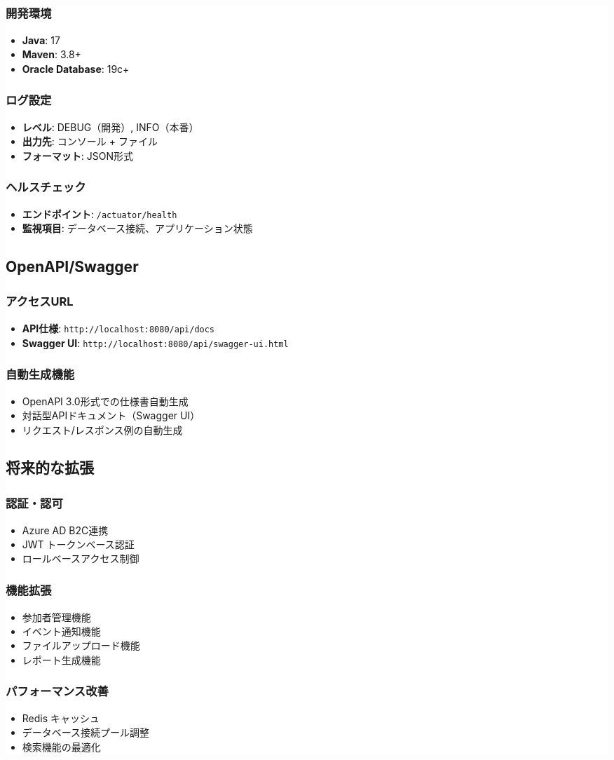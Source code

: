 ### 開発環境
- **Java**: 17
- **Maven**: 3.8+
- **Oracle Database**: 19c+

### ログ設定
- **レベル**: DEBUG（開発）, INFO（本番）
- **出力先**: コンソール + ファイル
- **フォーマット**: JSON形式

### ヘルスチェック
- **エンドポイント**: `/actuator/health`
- **監視項目**: データベース接続、アプリケーション状態

## OpenAPI/Swagger

### アクセスURL
- **API仕様**: `http://localhost:8080/api/docs`
- **Swagger UI**: `http://localhost:8080/api/swagger-ui.html`

### 自動生成機能
- OpenAPI 3.0形式での仕様書自動生成
- 対話型APIドキュメント（Swagger UI）
- リクエスト/レスポンス例の自動生成

## 将来的な拡張

### 認証・認可
- Azure AD B2C連携
- JWT トークンベース認証
- ロールベースアクセス制御

### 機能拡張
- 参加者管理機能
- イベント通知機能
- ファイルアップロード機能
- レポート生成機能

### パフォーマンス改善
- Redis キャッシュ
- データベース接続プール調整
- 検索機能の最適化